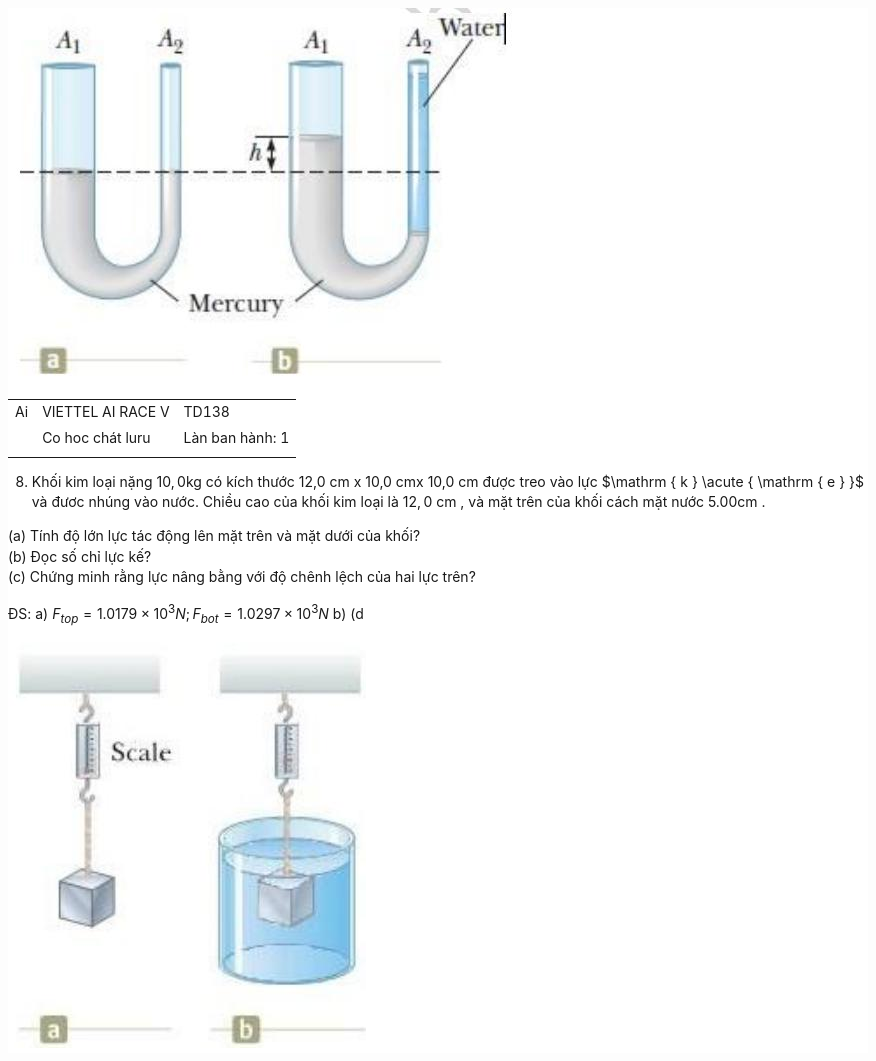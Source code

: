 ![](images/4fd40819bbf9f2e791c69bc8c485d90bcbdaad5ff2e1261b8668a03c43d73123.jpg)

<table><tr><td rowspan="3">Ai</td><td>VIETTEL AI RACE V</td><td>TD138</td></tr><tr><td>Co hoc chát luru</td><td>Làn ban hành: 1</td></tr><tr><td></td><td></td></tr></table>

8. Khối kim loại nặng $1 0 { , } 0 \mathrm { k g }$ có kích thước 12,0 cm x 10,0 cmx 10,0 cm được treo vào lực $\mathrm { k } \acute { \mathrm { e } }$ và đươc nhúng vào nước. Chiều cao của khối kim loại là $1 2 { , } 0 \ \mathrm { c m }$ , và mặt trên của khối cách mặt nước $5 . 0 0 \mathrm { c m }$ .

(a) Tính độ lớn lực tác động lên mặt trên và mặt dưới của khối?   
(b) Đọc số chỉ lực kế?   
(c) Chứng minh rằng lực nâng bằng với độ chênh lệch của hai lực trên?

ĐS: a) $F _ { t o p } = 1 . 0 1 7 9 \times 1 0 ^ { 3 } N ; F _ { b o t } = 1 . 0 2 9 7 \times 1 0 ^ { 3 } N \mathrm { ~ b } )$ (d

![](images/0e6b4fc7bec80e58f271008530b9853837c0ebb91c16418de96fa62624fb346c.jpg)
